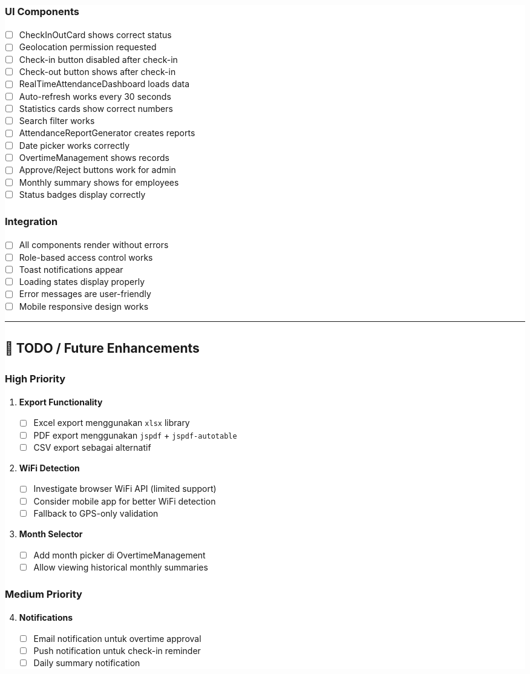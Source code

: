 ### UI Components

- [ ] CheckInOutCard shows correct status
- [ ] Geolocation permission requested
- [ ] Check-in button disabled after check-in
- [ ] Check-out button shows after check-in
- [ ] RealTimeAttendanceDashboard loads data
- [ ] Auto-refresh works every 30 seconds
- [ ] Statistics cards show correct numbers
- [ ] Search filter works
- [ ] AttendanceReportGenerator creates reports
- [ ] Date picker works correctly
- [ ] OvertimeManagement shows records
- [ ] Approve/Reject buttons work for admin
- [ ] Monthly summary shows for employees
- [ ] Status badges display correctly

### Integration

- [ ] All components render without errors
- [ ] Role-based access control works
- [ ] Toast notifications appear
- [ ] Loading states display properly
- [ ] Error messages are user-friendly
- [ ] Mobile responsive design works

---

## 📝 TODO / Future Enhancements

### High Priority

1. **Export Functionality**

   - [ ] Excel export menggunakan `xlsx` library
   - [ ] PDF export menggunakan `jspdf` + `jspdf-autotable`
   - [ ] CSV export sebagai alternatif

2. **WiFi Detection**

   - [ ] Investigate browser WiFi API (limited support)
   - [ ] Consider mobile app for better WiFi detection
   - [ ] Fallback to GPS-only validation

3. **Month Selector**
   - [ ] Add month picker di OvertimeManagement
   - [ ] Allow viewing historical monthly summaries

### Medium Priority

4. **Notifications**

   - [ ] Email notification untuk overtime approval
   - [ ] Push notification untuk check-in reminder
   - [ ] Daily summary notification
